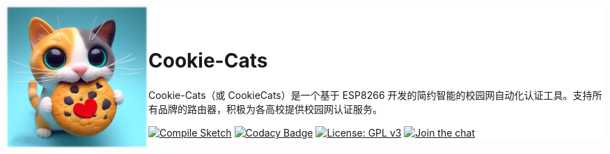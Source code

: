 <div>
  <img width="205" height="205" align="left" src="imgs/Cookie-Cats_edge.png" alt="Cookie-Cats"/>
  <br>
  <h1>Cookie-Cats</h1>
  <p>Cookie-Cats（或 CookieCats）是一个基于 ESP8266 开发的简约智能的校园网自动化认证工具。支持所有品牌的路由器，积极为各高校提供校园网认证服务。</p>
</div>

[![Compile Sketch](https://github.com/Cookie-Cats/Cookie-Cats/actions/workflows/compile.yml/badge.svg?branch=main)](https://github.com/Cookie-Cats/Cookie-Cats/actions/workflows/compile.yml)
[![Codacy Badge](https://app.codacy.com/project/badge/Grade/666824e7cbd14652a1c8d9db92b11f3b)](https://app.codacy.com/gh/Cookie-Cats/Cookie-Cats/dashboard?utm_source=gh&utm_medium=referral&utm_content=&utm_campaign=Badge_grade)
[![License: GPL v3](https://img.shields.io/badge/License-GPL%20v3-blue.svg)](https://github.com/cookie-cats/cookie-cats?tab=GPL-3.0-1-ov-file#readme)
[![Join the chat](https://badges.gitter.im/repo.svg)](https://matrix.to/#/#cookie-cats:gitter.im)
